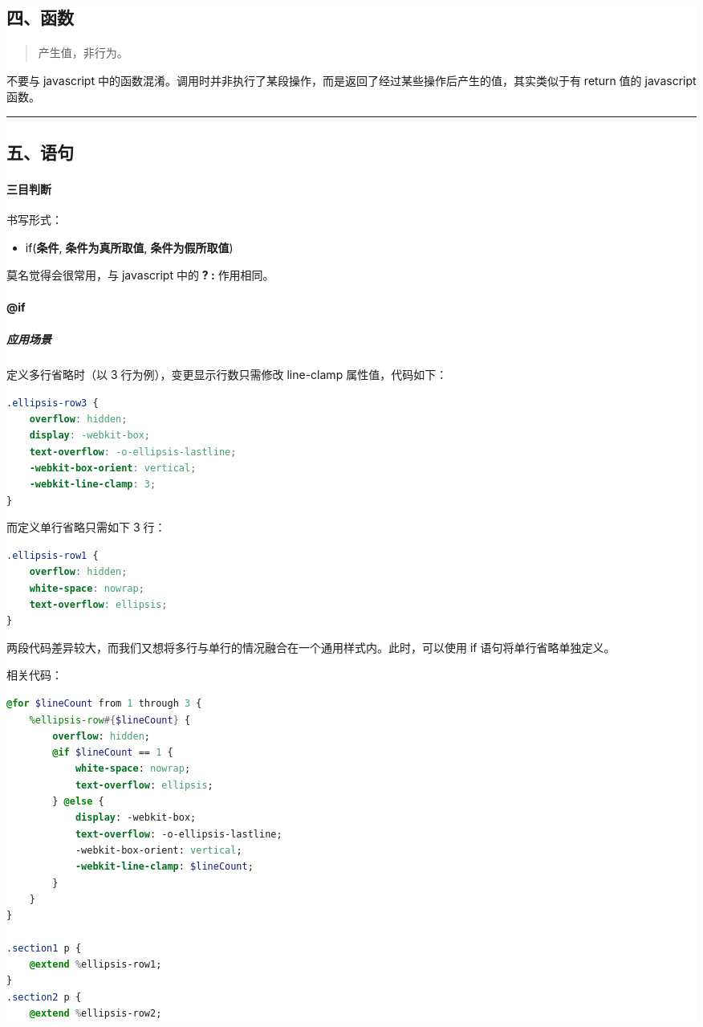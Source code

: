 ## 四、函数

> 产生值，非行为。

不要与 javascript 中的函数混淆。调用时并非执行了某段操作，而是返回了经过某些操作后产生的值，其实类似于有 return 值的 javascript 函数。

*****

## 五、语句

#### 三目判断

书写形式：

+ if(__条件__, __条件为真所取值__, __条件为假所取值__)

莫名觉得会很常用，与 javascript 中的 __? :__ 作用相同。

#### @if

##### 应用场景

定义多行省略时（以 3 行为例），变更显示行数只需修改 line-clamp 属性值，代码如下：

```css
.ellipsis-row3 {
    overflow: hidden;
    display: -webkit-box;
    text-overflow: -o-ellipsis-lastline;
    -webkit-box-orient: vertical;
    -webkit-line-clamp: 3;
}
```

而定义单行省略只需如下 3 行：

```css
.ellipsis-row1 {
    overflow: hidden;
    white-space: nowrap;
    text-overflow: ellipsis;
}
```

两段代码差异较大，而我们又想将多行与单行的情况融合在一个通用样式内。此时，可以使用 if 语句将单行省略单独定义。

相关代码：

```sass
@for $lineCount from 1 through 3 {
    %ellipsis-row#{$lineCount} {
        overflow: hidden;
        @if $lineCount == 1 {
            white-space: nowrap;
            text-overflow: ellipsis;
        } @else {
            display: -webkit-box;
            text-overflow: -o-ellipsis-lastline;
            -webkit-box-orient: vertical;
            -webkit-line-clamp: $lineCount;
        }
    }
}

.section1 p {
    @extend %ellipsis-row1;
}
.section2 p {
    @extend %ellipsis-row2;
```
